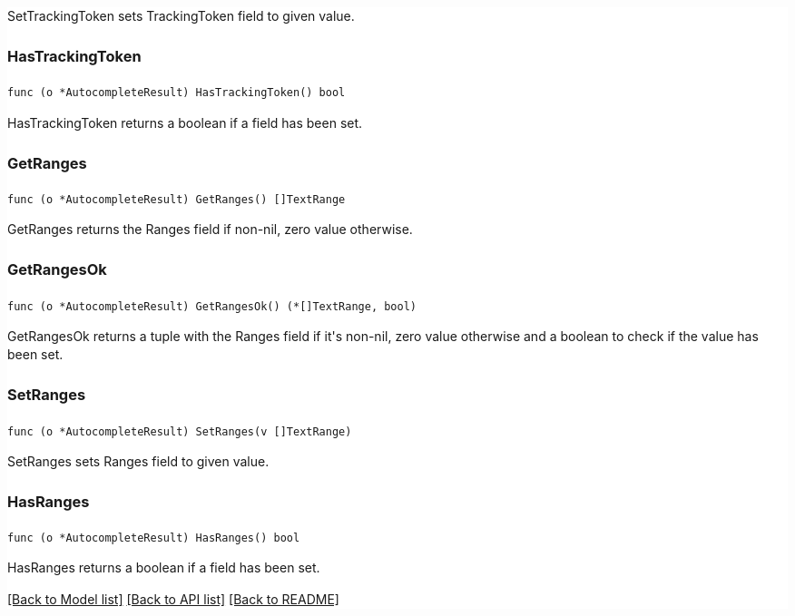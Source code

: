 SetTrackingToken sets TrackingToken field to given value.

### HasTrackingToken

`func (o *AutocompleteResult) HasTrackingToken() bool`

HasTrackingToken returns a boolean if a field has been set.

### GetRanges

`func (o *AutocompleteResult) GetRanges() []TextRange`

GetRanges returns the Ranges field if non-nil, zero value otherwise.

### GetRangesOk

`func (o *AutocompleteResult) GetRangesOk() (*[]TextRange, bool)`

GetRangesOk returns a tuple with the Ranges field if it's non-nil, zero value otherwise
and a boolean to check if the value has been set.

### SetRanges

`func (o *AutocompleteResult) SetRanges(v []TextRange)`

SetRanges sets Ranges field to given value.

### HasRanges

`func (o *AutocompleteResult) HasRanges() bool`

HasRanges returns a boolean if a field has been set.


[[Back to Model list]](../README.md#documentation-for-models) [[Back to API list]](../README.md#documentation-for-api-endpoints) [[Back to README]](../README.md)



